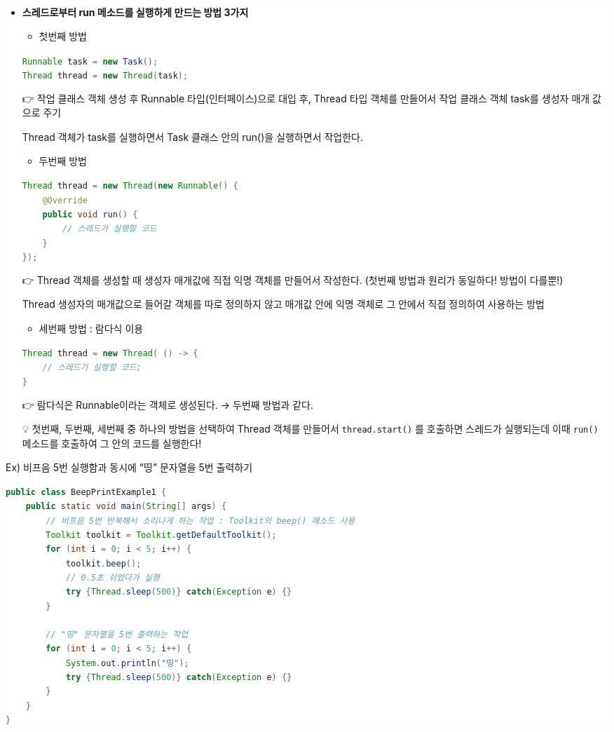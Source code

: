 - **스레드로부터 run 메소드를 실행하게 만드는 방법 3가지**
    - 첫번째 방법
    
    ```java
    Runnable task = new Task();
    Thread thread = new Thread(task);
    ```
    
    👉 작업 클래스 객체 생성 후 Runnable 타입(인터페이스)으로 대입 후, Thread 타입 객체를 만들어서 작업 클래스 객체 task를 생성자 매개 값으로 주기
    
    Thread 객체가 task를 실행하면서 Task 클래스 안의 run()을 실행하면서 작업한다.
    
    - 두번째 방법
    
    ```java
    Thread thread = new Thread(new Runnable() {
    	@Override
    	public void run() {
    		// 스레드가 실행할 코드
    	}
    });
    ```
    
    👉 Thread 객체를 생성할 때 생성자 매개값에 직접 익명 객체를 만들어서 작성한다. (첫번째 방법과 원리가 동일하다! 방법이 다를뿐!)
    
    Thread 생성자의 매개값으로 들어갈 객체를 따로 정의하지 않고 매개값 안에 익명 객체로 그 안에서 직접 정의하여 사용하는 방법
    
    - 세번째 방법 : 람다식 이용
    
    ```java
    Thread thread = new Thread( () -> {
    	// 스레드가 실행할 코드;
    }
    ```
    
    👉 람다식은 Runnable이라는 객체로 생성된다. → 두번째 방법과 같다.
    
    💡 첫번째, 두번째, 세번째 중 하나의 방법을 선택하여 Thread 객체를 만들어서 `thread.start()` 를 호출하면 스레드가 실행되는데 이때 `run()` 메소드를 호출하여 그 안의 코드를 실행한다! 
    

Ex) 비프음 5번 실행함과 동시에 “띵” 문자열을 5번 출력하기

```java
public class BeepPrintExample1 {
    public static void main(String[] args) {
        // 비프음 5번 반복해서 소리나게 하는 작업 : Toolkit의 beep() 메소드 사용
        Toolkit toolkit = Toolkit.getDefaultToolkit();
        for (int i = 0; i < 5; i++) {
            toolkit.beep();
            // 0.5초 쉬었다가 실행
            try {Thread.sleep(500)} catch(Exception e) {}
        }
        
        // "띵" 문자열을 5번 출력하는 작업
        for (int i = 0; i < 5; i++) {
            System.out.println("띵");
            try {Thread.sleep(500)} catch(Exception e) {}
        }
    }
}
```
